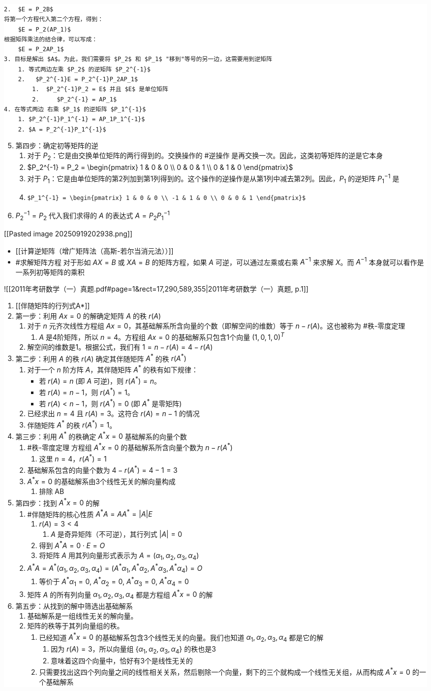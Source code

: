 	2.  $E = P_2B$
	将第一个方程代入第二个方程，得到：
		$E = P_2(AP_1)$
	根据矩阵乘法的结合律，可以写成：
		$E = P_2AP_1$
	3. 目标是解出 $A$。为此，我们需要将 $P_2$ 和 $P_1$ "移到"等号的另一边，这需要用到逆矩阵
		1. 等式两边左乘 $P_2$ 的逆矩阵 $P_2^{-1}$
		2.   $P_2^{-1}E = P_2^{-1}P_2AP_1$
			1.  $P_2^{-1}P_2 = E$ 并且 $E$ 是单位矩阵 
			2.     $P_2^{-1} = AP_1$
	4. 在等式两边 右乘 $P_1$ 的逆矩阵 $P_1^{-1}$
		1. $P_2^{-1}P_1^{-1} = AP_1P_1^{-1}$
		2. $A = P_2^{-1}P_1^{-1}$
5. 第四步：确定初等矩阵的逆
	1.  对于 $P_2$：它是由交换单位矩阵的两行得到的。交换操作的 #逆操作 是再交换一次。因此，这类初等矩阵的逆是它本身 
	2. $P_2^{-1} = P_2 = \begin{pmatrix} 1 & 0 & 0 \\ 0 & 0 & 1 \\ 0 & 1 & 0 \end{pmatrix}$ 
	3.   对于 $P_1$：它是由单位矩阵的第2列加到第1列得到的。这个操作的逆操作是从第1列中减去第2列。因此，$P_1$ 的逆矩阵 $P_1^{-1}$ 是
	4.     $P_1^{-1} = \begin{pmatrix} 1 & 0 & 0 \\ -1 & 1 & 0 \\ 0 & 0 & 1 \end{pmatrix}$
6. $P_2^{-1} = P_2$ 代入我们求得的 $A$ 的表达式
	$A = P_2P_1^{-1}$

[[Pasted image 20250919202938.png]]
- [[计算逆矩阵（增广矩阵法（高斯-若尔当消元法））]]
- #求解矩阵方程 对于形如 $AX=B$ 或 $XA=B$ 的矩阵方程，如果 $A$ 可逆，可以通过左乘或右乘 $A^{-1}$ 来求解 $X$。而 $A^{-1}$ 本身就可以看作是一系列初等矩阵的乘积 





![[2011年考研数学（一）真题.pdf#page=1&rect=17,290,589,355|2011年考研数学（一）真题, p.1]]
1. [[伴随矩阵的行列式A*]]   
2. 第一步：利用 $Ax=0$ 的解确定矩阵 $A$ 的秩 $r(A)$
	1. 对于 $n$ 元齐次线性方程组 $Ax=0$，其基础解系所含向量的个数（即解空间的维数）等于 $n - r(A)$。这也被称为  #秩-零度定理  
		1.  $A$ 是4阶矩阵，所以 $n=4$。方程组 $Ax=0$ 的基础解系只包含1个向量 $(1,0,1,0)^T$
	2. 解空间的维数是1。根据公式，我们有 $1 = n - r(A) = 4 - r(A)$
3. 第二步：利用 $A$ 的秩 $r(A)$ 确定其伴随矩阵 $A^*$ 的秩 $r(A^*)$
	1. 对于一个 $n$ 阶方阵 $A$，其伴随矩阵 $A^*$ 的秩有如下规律：
	    *   若 $r(A)=n$ (即 $A$ 可逆)，则 $r(A^*)=n$。
	    *   若 $r(A)=n-1$，则 $r(A^*)=1$。
	    *   若 $r(A)<n-1$，则 $r(A^*)=0$ (即 $A^*$ 是零矩阵)
	2. 已经求出 $n=4$ 且 $r(A)=3$。这符合 $r(A)=n-1$ 的情况
	3. 伴随矩阵 $A^*$ 的秩 $r(A^*)=1$。
4. 第三步：利用 $A^*$ 的秩确定 $A^*x=0$ 基础解系的向量个数
	1. #秩-零度定理   方程组 $A^*x=0$ 的基础解系所含向量个数为 $n - r(A^*)$ 
		1. 这里 $n=4$，$r(A^*)=1$
	2. 基础解系包含的向量个数为 $4 - r(A^*) = 4 - 1 = 3$
	3.  $A^*x=0$ 的基础解系由3个线性无关的解向量构成
		1. 排除 AB
5. 第四步：找到 $A^*x=0$ 的解 
	1. #伴随矩阵的核心性质  $A^*A = AA^* = |A|E$  
		1.  $r(A)=3 < 4$  
			1.  $A$ 是奇异矩阵（不可逆），其行列式 $|A|=0$
		2. 得到 $A^*A = 0 \cdot E = O$ 
		3. 将矩阵 $A$ 用其列向量形式表示为 $A=(\alpha_1, \alpha_2, \alpha_3, \alpha_4)$
	2. $A^*A = A^*(\alpha_1, \alpha_2, \alpha_3, \alpha_4) = (A^*\alpha_1, A^*\alpha_2, A^*\alpha_3, A^*\alpha_4) = O$
		1. 等价于 $A^*\alpha_1=0$, $A^*\alpha_2=0$, $A^*\alpha_3=0$, $A^*\alpha_4=0$
	3. 矩阵 $A$ 的所有列向量 $\alpha_1, \alpha_2, \alpha_3, \alpha_4$ 都是方程组 $A^*x=0$ 的解
6. 第五步：从找到的解中筛选出基础解系 
    1.  基础解系是一组线性无关的解向量。
    2.  矩阵的秩等于其列向量组的秩。
		1. 已经知道 $A^*x=0$ 的基础解系包含3个线性无关的向量。我们也知道 $\alpha_1, \alpha_2, \alpha_3, \alpha_4$ 都是它的解 
			1. 因为 $r(A)=3$，所以向量组 $\{\alpha_1, \alpha_2, \alpha_3, \alpha_4\}$ 的秩也是3
			2. 意味着这四个向量中，恰好有3个是线性无关的
		2. 只需要找出这四个列向量之间的线性相关关系，然后剔除一个向量，剩下的三个就构成一个线性无关组，从而构成 $A^*x=0$ 的一个基础解系 